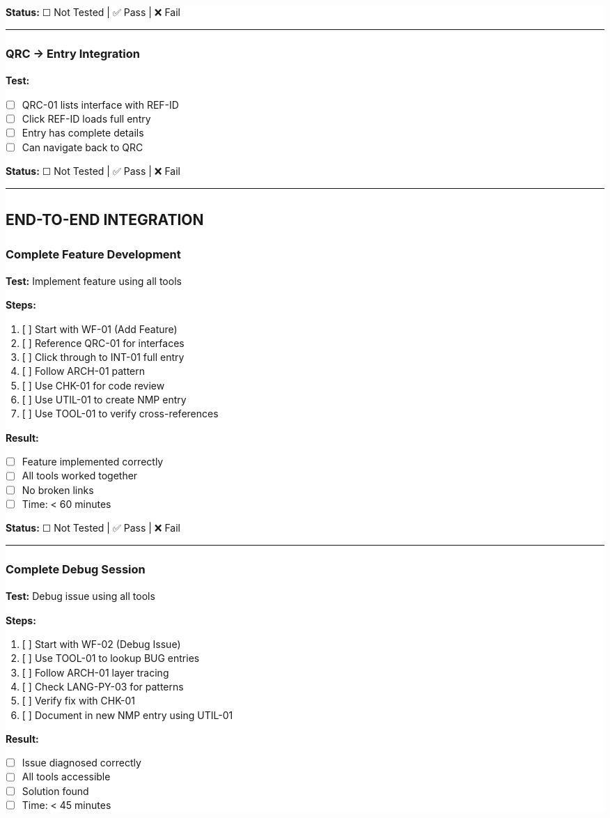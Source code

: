 **Status:** ☐ Not Tested | ✅ Pass | ❌ Fail

---

### QRC → Entry Integration

**Test:**
- [ ] QRC-01 lists interface with REF-ID
- [ ] Click REF-ID loads full entry
- [ ] Entry has complete details
- [ ] Can navigate back to QRC

**Status:** ☐ Not Tested | ✅ Pass | ❌ Fail

---

## END-TO-END INTEGRATION

### Complete Feature Development

**Test:** Implement feature using all tools

**Steps:**
1. [ ] Start with WF-01 (Add Feature)
2. [ ] Reference QRC-01 for interfaces
3. [ ] Click through to INT-01 full entry
4. [ ] Follow ARCH-01 pattern
5. [ ] Use CHK-01 for code review
6. [ ] Use UTIL-01 to create NMP entry
7. [ ] Use TOOL-01 to verify cross-references

**Result:**
- [ ] Feature implemented correctly
- [ ] All tools worked together
- [ ] No broken links
- [ ] Time: < 60 minutes

**Status:** ☐ Not Tested | ✅ Pass | ❌ Fail

---

### Complete Debug Session

**Test:** Debug issue using all tools

**Steps:**
1. [ ] Start with WF-02 (Debug Issue)
2. [ ] Use TOOL-01 to lookup BUG entries
3. [ ] Follow ARCH-01 layer tracing
4. [ ] Check LANG-PY-03 for patterns
5. [ ] Verify fix with CHK-01
6. [ ] Document in new NMP entry using UTIL-01

**Result:**
- [ ] Issue diagnosed correctly
- [ ] All tools accessible
- [ ] Solution found
- [ ] Time: < 45 minutes
